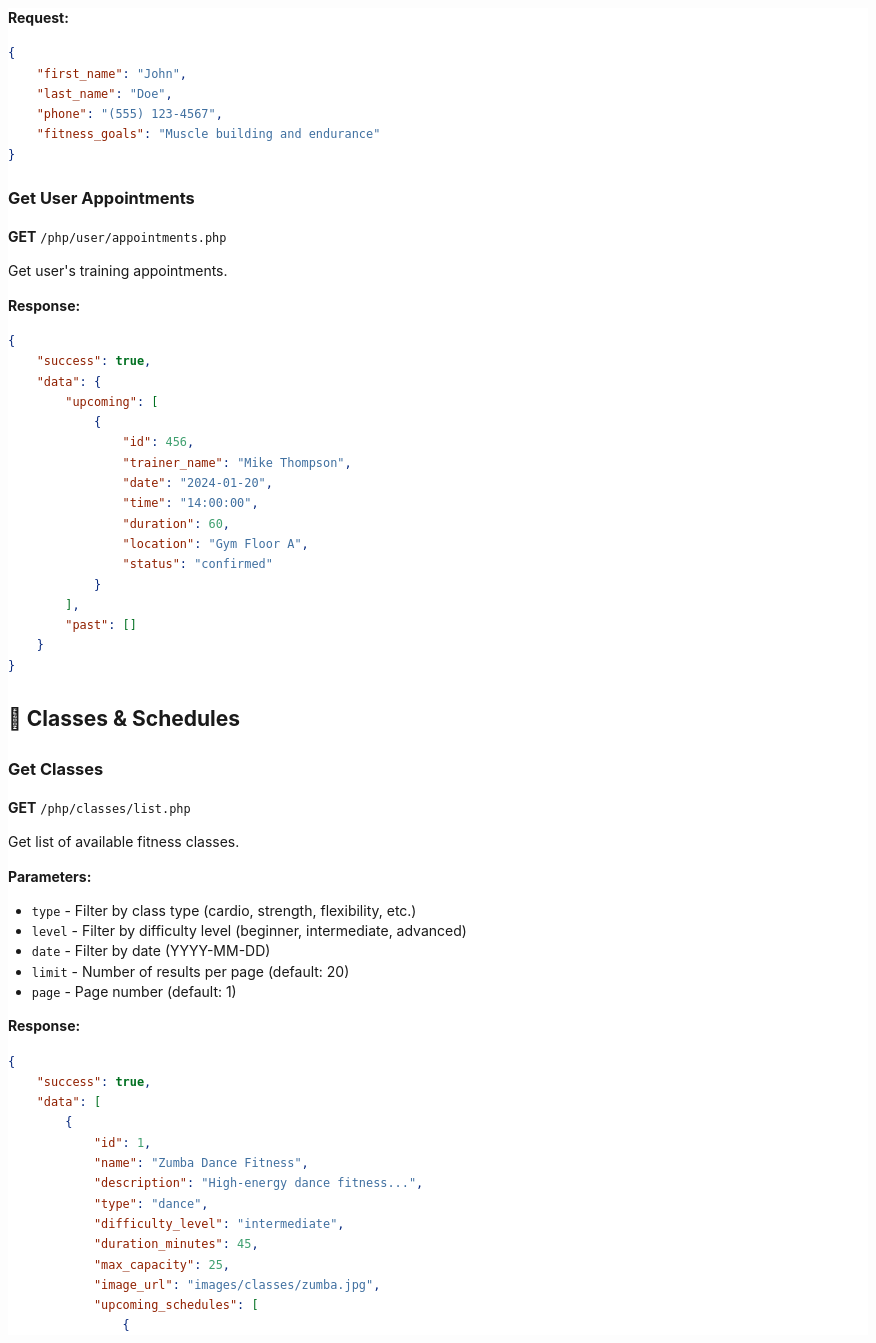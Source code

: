 **Request:**
```json
{
    "first_name": "John",
    "last_name": "Doe",
    "phone": "(555) 123-4567",
    "fitness_goals": "Muscle building and endurance"
}
```

### Get User Appointments
**GET** `/php/user/appointments.php`

Get user's training appointments.

**Response:**
```json
{
    "success": true,
    "data": {
        "upcoming": [
            {
                "id": 456,
                "trainer_name": "Mike Thompson",
                "date": "2024-01-20",
                "time": "14:00:00",
                "duration": 60,
                "location": "Gym Floor A",
                "status": "confirmed"
            }
        ],
        "past": []
    }
}
```

## 🏃 Classes & Schedules

### Get Classes
**GET** `/php/classes/list.php`

Get list of available fitness classes.

**Parameters:**
- `type` - Filter by class type (cardio, strength, flexibility, etc.)
- `level` - Filter by difficulty level (beginner, intermediate, advanced)
- `date` - Filter by date (YYYY-MM-DD)
- `limit` - Number of results per page (default: 20)
- `page` - Page number (default: 1)

**Response:**
```json
{
    "success": true,
    "data": [
        {
            "id": 1,
            "name": "Zumba Dance Fitness",
            "description": "High-energy dance fitness...",
            "type": "dance",
            "difficulty_level": "intermediate",
            "duration_minutes": 45,
            "max_capacity": 25,
            "image_url": "images/classes/zumba.jpg",
            "upcoming_schedules": [
                {
```